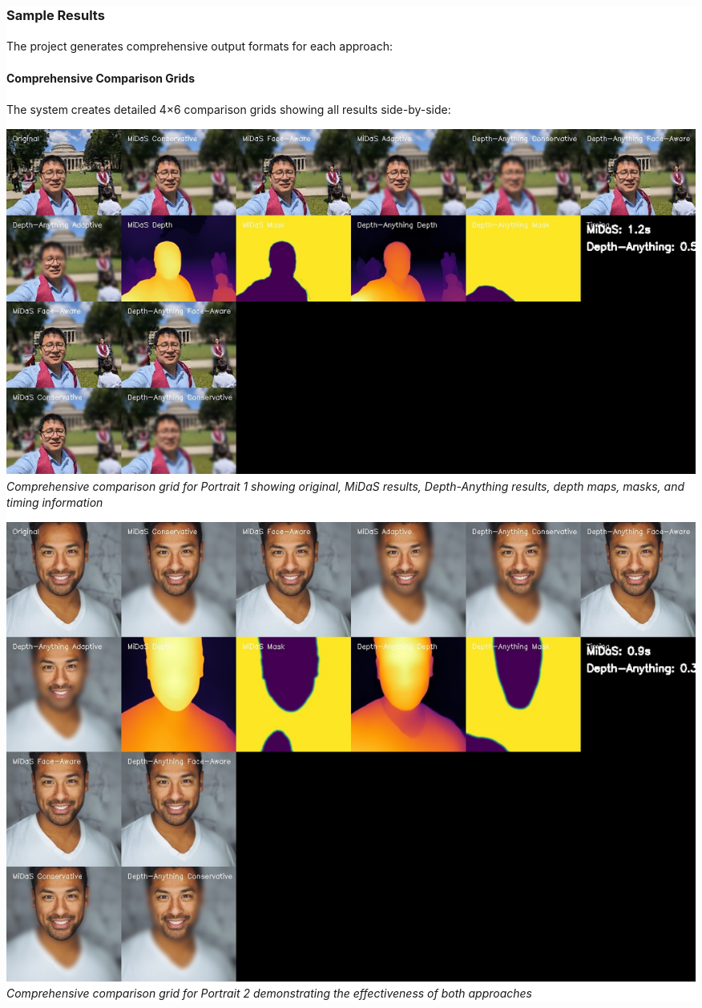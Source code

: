 ### Sample Results

The project generates comprehensive output formats for each approach:

#### Comprehensive Comparison Grids

The system creates detailed 4×6 comparison grids showing all results side-by-side:

![Portrait 1 Comprehensive Comparison](results/portrait1_comprehensive_comparison.jpg)
*Comprehensive comparison grid for Portrait 1 showing original, MiDaS results, Depth-Anything results, depth maps, masks, and timing information*

![Portrait 2 Comprehensive Comparison](results/portrait2_comprehensive_comparison.jpg)
*Comprehensive comparison grid for Portrait 2 demonstrating the effectiveness of both approaches*